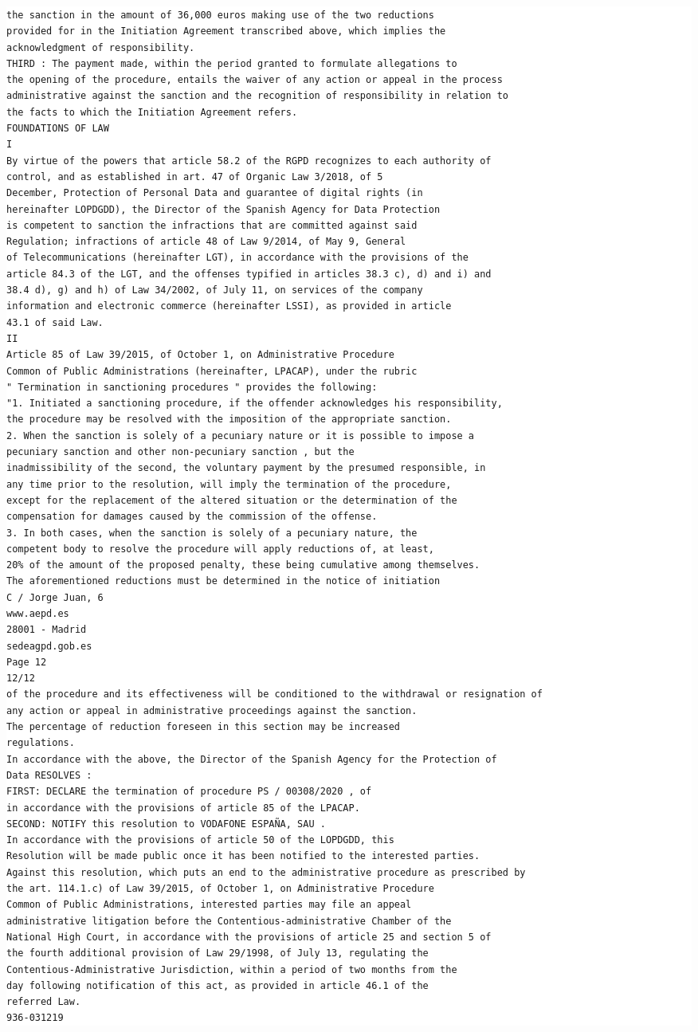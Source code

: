 ```
the sanction in the amount of 36,000 euros making use of the two reductions
provided for in the Initiation Agreement transcribed above, which implies the
acknowledgment of responsibility.
THIRD : The payment made, within the period granted to formulate allegations to
the opening of the procedure, entails the waiver of any action or appeal in the process
administrative against the sanction and the recognition of responsibility in relation to
the facts to which the Initiation Agreement refers.
FOUNDATIONS OF LAW
I
By virtue of the powers that article 58.2 of the RGPD recognizes to each authority of
control, and as established in art. 47 of Organic Law 3/2018, of 5
December, Protection of Personal Data and guarantee of digital rights (in
hereinafter LOPDGDD), the Director of the Spanish Agency for Data Protection
is competent to sanction the infractions that are committed against said
Regulation; infractions of article 48 of Law 9/2014, of May 9, General
of Telecommunications (hereinafter LGT), in accordance with the provisions of the
article 84.3 of the LGT, and the offenses typified in articles 38.3 c), d) and i) and
38.4 d), g) and h) of Law 34/2002, of July 11, on services of the company
information and electronic commerce (hereinafter LSSI), as provided in article
43.1 of said Law.
II
Article 85 of Law 39/2015, of October 1, on Administrative Procedure
Common of Public Administrations (hereinafter, LPACAP), under the rubric
" Termination in sanctioning procedures " provides the following:
"1. Initiated a sanctioning procedure, if the offender acknowledges his responsibility,
the procedure may be resolved with the imposition of the appropriate sanction.
2. When the sanction is solely of a pecuniary nature or it is possible to impose a
pecuniary sanction and other non-pecuniary sanction , but the
inadmissibility of the second, the voluntary payment by the presumed responsible, in
any time prior to the resolution, will imply the termination of the procedure,
except for the replacement of the altered situation or the determination of the
compensation for damages caused by the commission of the offense.
3. In both cases, when the sanction is solely of a pecuniary nature, the
competent body to resolve the procedure will apply reductions of, at least,
20% of the amount of the proposed penalty, these being cumulative among themselves.
The aforementioned reductions must be determined in the notice of initiation
C / Jorge Juan, 6
www.aepd.es
28001 - Madrid
sedeagpd.gob.es
Page 12
12/12
of the procedure and its effectiveness will be conditioned to the withdrawal or resignation of
any action or appeal in administrative proceedings against the sanction.
The percentage of reduction foreseen in this section may be increased
regulations.
In accordance with the above, the Director of the Spanish Agency for the Protection of
Data RESOLVES :
FIRST: DECLARE the termination of procedure PS / 00308/2020 , of
in accordance with the provisions of article 85 of the LPACAP.
SECOND: NOTIFY this resolution to VODAFONE ESPAÑA, SAU .
In accordance with the provisions of article 50 of the LOPDGDD, this
Resolution will be made public once it has been notified to the interested parties.
Against this resolution, which puts an end to the administrative procedure as prescribed by
the art. 114.1.c) of Law 39/2015, of October 1, on Administrative Procedure
Common of Public Administrations, interested parties may file an appeal
administrative litigation before the Contentious-administrative Chamber of the
National High Court, in accordance with the provisions of article 25 and section 5 of
the fourth additional provision of Law 29/1998, of July 13, regulating the
Contentious-Administrative Jurisdiction, within a period of two months from the
day following notification of this act, as provided in article 46.1 of the
referred Law.
936-031219
```